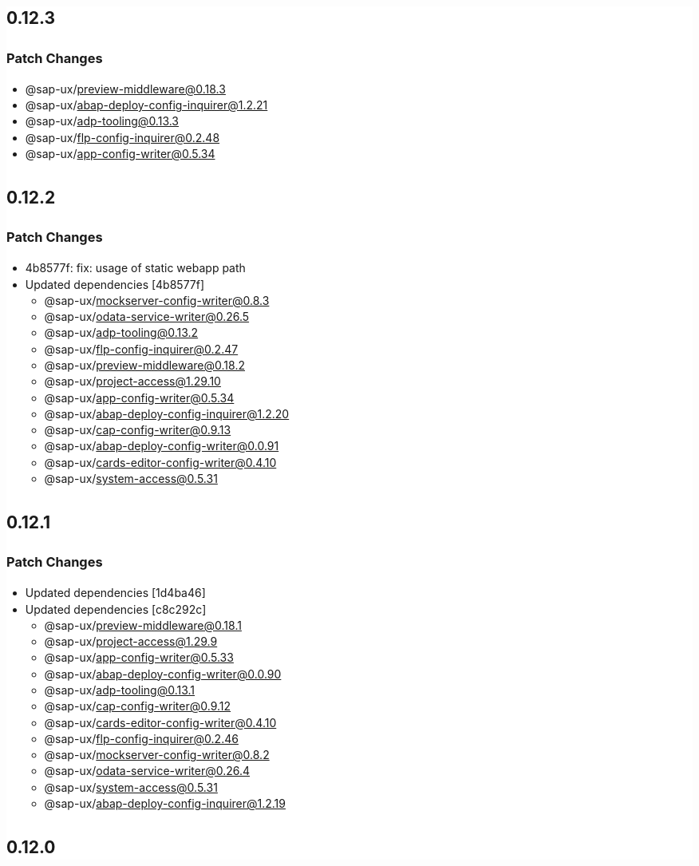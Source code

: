 ## 0.12.3

### Patch Changes

-   @sap-ux/preview-middleware@0.18.3
-   @sap-ux/abap-deploy-config-inquirer@1.2.21
-   @sap-ux/adp-tooling@0.13.3
-   @sap-ux/flp-config-inquirer@0.2.48
-   @sap-ux/app-config-writer@0.5.34

## 0.12.2

### Patch Changes

-   4b8577f: fix: usage of static webapp path
-   Updated dependencies [4b8577f]
    -   @sap-ux/mockserver-config-writer@0.8.3
    -   @sap-ux/odata-service-writer@0.26.5
    -   @sap-ux/adp-tooling@0.13.2
    -   @sap-ux/flp-config-inquirer@0.2.47
    -   @sap-ux/preview-middleware@0.18.2
    -   @sap-ux/project-access@1.29.10
    -   @sap-ux/app-config-writer@0.5.34
    -   @sap-ux/abap-deploy-config-inquirer@1.2.20
    -   @sap-ux/cap-config-writer@0.9.13
    -   @sap-ux/abap-deploy-config-writer@0.0.91
    -   @sap-ux/cards-editor-config-writer@0.4.10
    -   @sap-ux/system-access@0.5.31

## 0.12.1

### Patch Changes

-   Updated dependencies [1d4ba46]
-   Updated dependencies [c8c292c]
    -   @sap-ux/preview-middleware@0.18.1
    -   @sap-ux/project-access@1.29.9
    -   @sap-ux/app-config-writer@0.5.33
    -   @sap-ux/abap-deploy-config-writer@0.0.90
    -   @sap-ux/adp-tooling@0.13.1
    -   @sap-ux/cap-config-writer@0.9.12
    -   @sap-ux/cards-editor-config-writer@0.4.10
    -   @sap-ux/flp-config-inquirer@0.2.46
    -   @sap-ux/mockserver-config-writer@0.8.2
    -   @sap-ux/odata-service-writer@0.26.4
    -   @sap-ux/system-access@0.5.31
    -   @sap-ux/abap-deploy-config-inquirer@1.2.19

## 0.12.0
